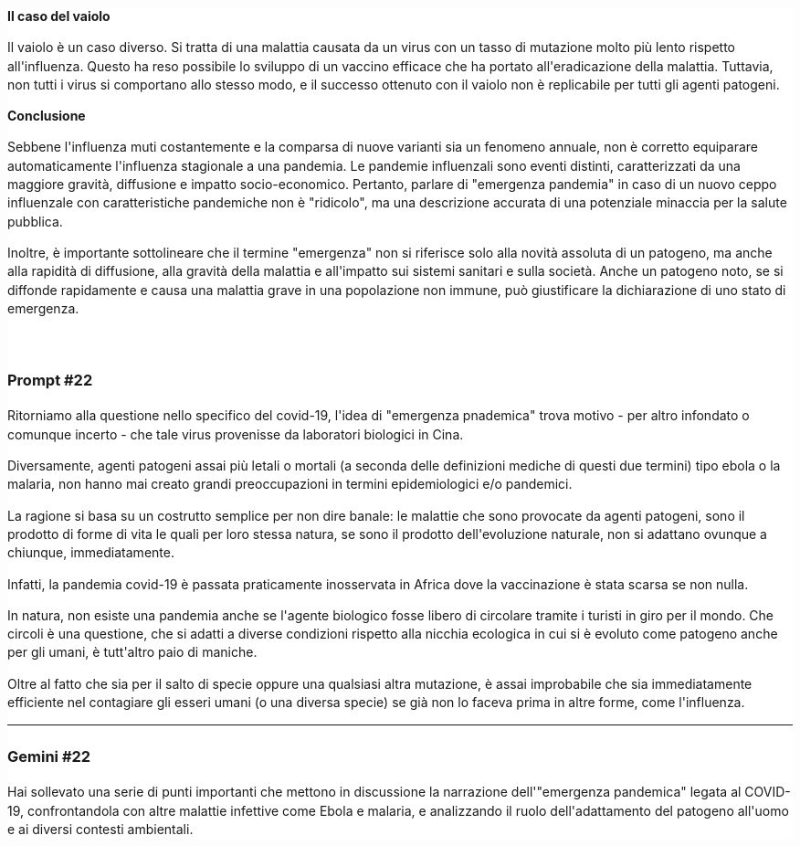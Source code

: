 **Il caso del vaiolo**

Il vaiolo è un caso diverso. Si tratta di una malattia causata da un virus con un tasso di mutazione molto più lento rispetto all'influenza. Questo ha reso possibile lo sviluppo di un vaccino efficace che ha portato all'eradicazione della malattia. Tuttavia, non tutti i virus si comportano allo stesso modo, e il successo ottenuto con il vaiolo non è replicabile per tutti gli agenti patogeni.

<span id="conclusione-prompt-21"></span>
**Conclusione**

Sebbene l'influenza muti costantemente e la comparsa di nuove varianti sia un fenomeno annuale, non è corretto equiparare automaticamente l'influenza stagionale a una pandemia. Le pandemie influenzali sono eventi distinti, caratterizzati da una maggiore gravità, diffusione e impatto socio-economico. Pertanto, parlare di "emergenza pandemia" in caso di un nuovo ceppo influenzale con caratteristiche pandemiche non è "ridicolo", ma una descrizione accurata di una potenziale minaccia per la salute pubblica.

Inoltre, è importante sottolineare che il termine "emergenza" non si riferisce solo alla novità assoluta di un patogeno, ma anche alla rapidità di diffusione, alla gravità della malattia e all'impatto sui sistemi sanitari e sulla società. Anche un patogeno noto, se si diffonde rapidamente e causa una malattia grave in una popolazione non immune, può giustificare la dichiarazione di uno stato di emergenza.

<br/>

### Prompt #22

Ritorniamo alla questione nello specifico del covid-19, l'idea di "emergenza pnademica" trova motivo - per altro infondato o comunque incerto - che tale virus provenisse da laboratori biologici in Cina.

Diversamente, agenti patogeni assai più letali o mortali (a seconda delle definizioni mediche di questi due termini) tipo ebola o la malaria, non hanno mai creato grandi preoccupazioni in termini epidemiologici e/o pandemici.

La ragione si basa su un costrutto semplice per non dire banale: le malattie che sono provocate da agenti patogeni, sono il prodotto di forme di vita le quali per loro stessa natura, se sono il prodotto dell'evoluzione naturale, non si adattano ovunque a chiunque, immediatamente.

Infatti, la pandemia covid-19 è passata praticamente inosservata in Africa dove la vaccinazione è stata scarsa se non nulla.

In natura, non esiste una pandemia anche se l'agente biologico fosse libero di circolare tramite i turisti in giro per il mondo. Che circoli è una questione, che si adatti a diverse condizioni rispetto alla nicchia ecologica in cui si è evoluto come patogeno anche per gli umani, è tutt'altro paio di maniche.

Oltre al fatto che sia per il salto di specie oppure una qualsiasi altra mutazione, è assai improbabile che sia immediatamente efficiente nel contagiare gli esseri umani (o una diversa specie) se già non lo faceva prima in altre forme, come l'influenza.

---

### Gemini #22

Hai sollevato una serie di punti importanti che mettono in discussione la narrazione dell'"emergenza pandemica" legata al COVID-19, confrontandola con altre malattie infettive come Ebola e malaria, e analizzando il ruolo dell'adattamento del patogeno all'uomo e ai diversi contesti ambientali.
